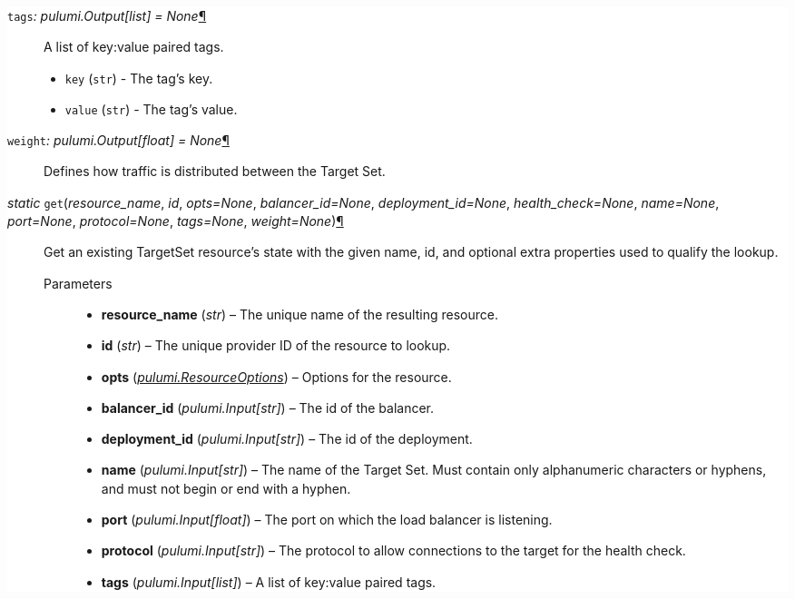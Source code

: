 <dl class="py attribute">
<dt id="pulumi_spotinst.multai.TargetSet.tags">
<code class="sig-name descname">tags</code><em class="property">: pulumi.Output[list]</em><em class="property"> = None</em><a class="headerlink" href="#pulumi_spotinst.multai.TargetSet.tags" title="Permalink to this definition">¶</a></dt>
<dd><p>A list of key:value paired tags.</p>
<ul class="simple">
<li><p><code class="docutils literal notranslate"><span class="pre">key</span></code> (<code class="docutils literal notranslate"><span class="pre">str</span></code>) - The tag’s key.</p></li>
<li><p><code class="docutils literal notranslate"><span class="pre">value</span></code> (<code class="docutils literal notranslate"><span class="pre">str</span></code>) - The tag’s value.</p></li>
</ul>
</dd></dl>

<dl class="py attribute">
<dt id="pulumi_spotinst.multai.TargetSet.weight">
<code class="sig-name descname">weight</code><em class="property">: pulumi.Output[float]</em><em class="property"> = None</em><a class="headerlink" href="#pulumi_spotinst.multai.TargetSet.weight" title="Permalink to this definition">¶</a></dt>
<dd><p>Defines how traffic is distributed between the Target Set.</p>
</dd></dl>

<dl class="py method">
<dt id="pulumi_spotinst.multai.TargetSet.get">
<em class="property">static </em><code class="sig-name descname">get</code><span class="sig-paren">(</span><em class="sig-param"><span class="n">resource_name</span></em>, <em class="sig-param"><span class="n">id</span></em>, <em class="sig-param"><span class="n">opts</span><span class="o">=</span><span class="default_value">None</span></em>, <em class="sig-param"><span class="n">balancer_id</span><span class="o">=</span><span class="default_value">None</span></em>, <em class="sig-param"><span class="n">deployment_id</span><span class="o">=</span><span class="default_value">None</span></em>, <em class="sig-param"><span class="n">health_check</span><span class="o">=</span><span class="default_value">None</span></em>, <em class="sig-param"><span class="n">name</span><span class="o">=</span><span class="default_value">None</span></em>, <em class="sig-param"><span class="n">port</span><span class="o">=</span><span class="default_value">None</span></em>, <em class="sig-param"><span class="n">protocol</span><span class="o">=</span><span class="default_value">None</span></em>, <em class="sig-param"><span class="n">tags</span><span class="o">=</span><span class="default_value">None</span></em>, <em class="sig-param"><span class="n">weight</span><span class="o">=</span><span class="default_value">None</span></em><span class="sig-paren">)</span><a class="headerlink" href="#pulumi_spotinst.multai.TargetSet.get" title="Permalink to this definition">¶</a></dt>
<dd><p>Get an existing TargetSet resource’s state with the given name, id, and optional extra
properties used to qualify the lookup.</p>
<dl class="field-list simple">
<dt class="field-odd">Parameters</dt>
<dd class="field-odd"><ul class="simple">
<li><p><strong>resource_name</strong> (<em>str</em>) – The unique name of the resulting resource.</p></li>
<li><p><strong>id</strong> (<em>str</em>) – The unique provider ID of the resource to lookup.</p></li>
<li><p><strong>opts</strong> (<a class="reference internal" href="../../pulumi/#pulumi.ResourceOptions" title="pulumi.ResourceOptions"><em>pulumi.ResourceOptions</em></a>) – Options for the resource.</p></li>
<li><p><strong>balancer_id</strong> (<em>pulumi.Input</em><em>[</em><em>str</em><em>]</em>) – The id of the balancer.</p></li>
<li><p><strong>deployment_id</strong> (<em>pulumi.Input</em><em>[</em><em>str</em><em>]</em>) – The id of the deployment.</p></li>
<li><p><strong>name</strong> (<em>pulumi.Input</em><em>[</em><em>str</em><em>]</em>) – The name of the Target Set. Must contain only alphanumeric characters or hyphens, and must not begin or end with a hyphen.</p></li>
<li><p><strong>port</strong> (<em>pulumi.Input</em><em>[</em><em>float</em><em>]</em>) – The port on which the load balancer is listening.</p></li>
<li><p><strong>protocol</strong> (<em>pulumi.Input</em><em>[</em><em>str</em><em>]</em>) – The protocol to allow connections to the target for the health check.</p></li>
<li><p><strong>tags</strong> (<em>pulumi.Input</em><em>[</em><em>list</em><em>]</em>) – A list of key:value paired tags.</p></li>